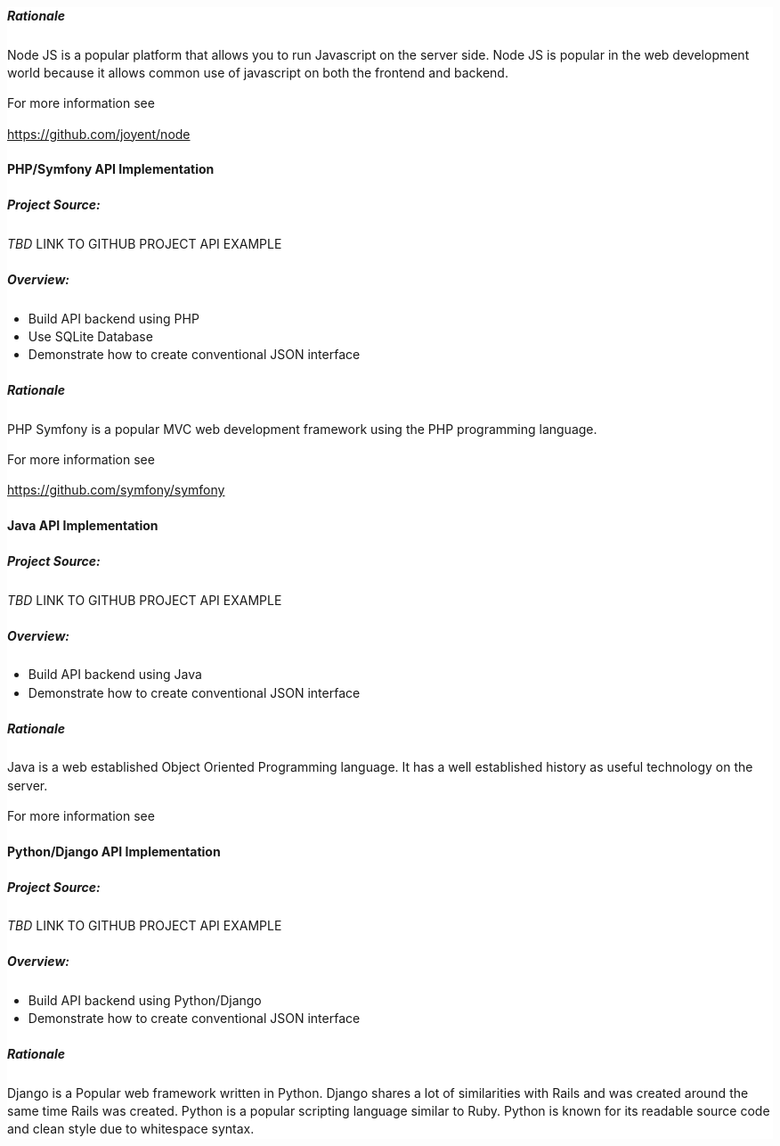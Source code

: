 ##### Rationale
Node JS is a popular platform that allows you to run Javascript on the server side. Node JS is popular in the web development world because it allows common use of javascript on both the frontend and backend.

For more information see 

https://github.com/joyent/node

#### PHP/Symfony API Implementation

##### Project Source:

*TBD* LINK TO GITHUB PROJECT API EXAMPLE

##### Overview:
- Build API backend using PHP 
- Use SQLite Database
- Demonstrate how to create conventional JSON interface 

##### Rationale
PHP Symfony is a popular MVC web development framework using the PHP programming language. 

For more information see 

https://github.com/symfony/symfony


#### Java API Implementation

##### Project Source:

*TBD* LINK TO GITHUB PROJECT API EXAMPLE

##### Overview:
- Build API backend using Java 
- Demonstrate how to create conventional JSON interface 

##### Rationale
Java is a web established Object Oriented Programming language. It has a well established history as useful technology on the server. 

For more information see 


#### Python/Django API Implementation

##### Project Source:

*TBD* LINK TO GITHUB PROJECT API EXAMPLE

##### Overview:
- Build API backend using Python/Django
- Demonstrate how to create conventional JSON interface 

##### Rationale
Django is a Popular web framework written in Python. Django shares a lot of similarities with Rails and was created around the same time Rails was created. Python is a popular scripting language similar to Ruby. Python is known for its readable source code and clean style due to whitespace syntax.

